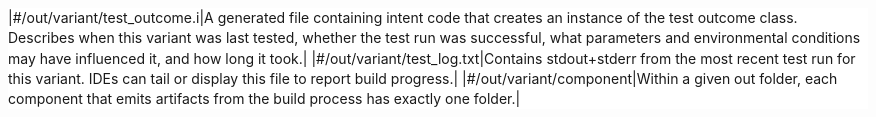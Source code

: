 |#/out/variant/test_outcome.i|A generated file containing intent code that creates an instance of the test outcome class. Describes when this variant was last tested, whether the test run was successful, what parameters and environmental conditions may have influenced it, and how long it took.|
|#/out/variant/test_log.txt|Contains stdout+stderr from the most recent test run for this variant. IDEs can tail or display this file to report build progress.|
|#/out/variant/component|Within a given out folder, each component that emits artifacts from the build process has exactly one folder.|